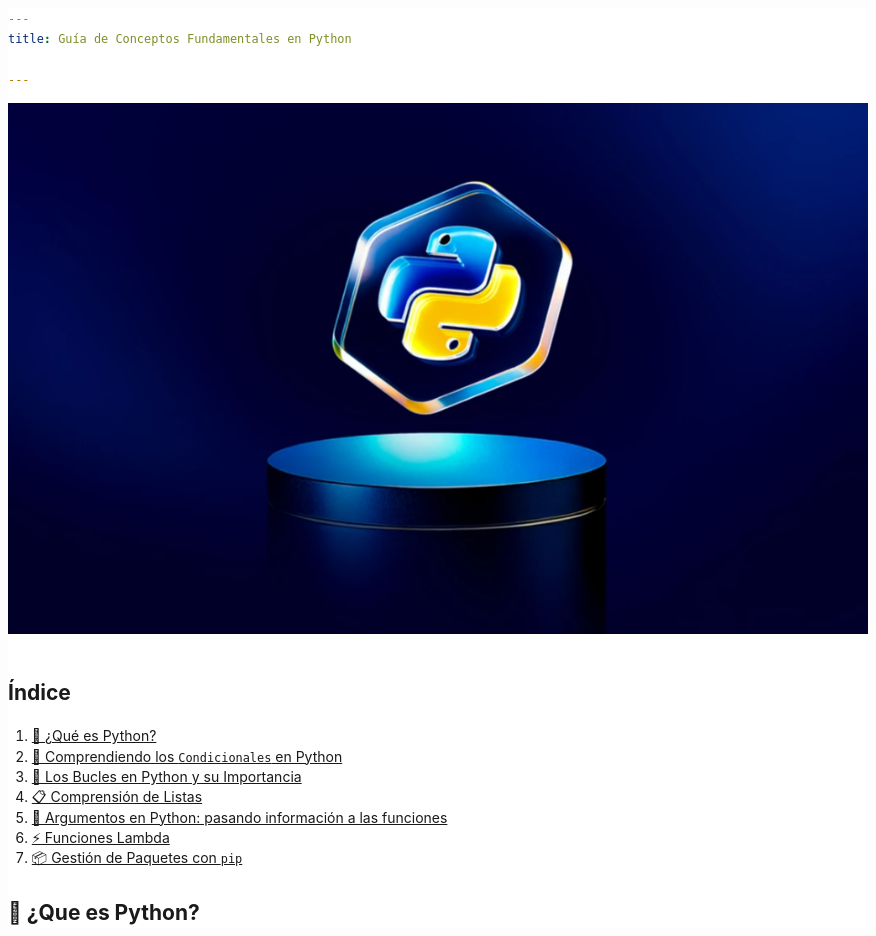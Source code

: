 ```yaml
---
title: Guía de Conceptos Fundamentales en Python

---
```


![Portada de la documentación](img/python_image.png)

# 

## Índice

1. [📘 ¿Qué es Python?](#qué-es-python)
2. [🚀 Comprendiendo los `Condicionales` en Python](#comprendiendo-los-condicionales-en-python)
3. [🔄 Los Bucles en Python y su Importancia](#los-bucles-en-python-y-su-importancia)
4. [📋 Comprensión de Listas](#comprensión-de-listas)
5. [🔧 Argumentos en Python: pasando información a las funciones](#argumentos-en-python-pasando-información-a-las-funciones)
6. [⚡ Funciones Lambda](#funciones-lambda)
7. [📦 Gestión de Paquetes con `pip`](#gestión-de-paquetes-con-pip)

## 📘 ¿Que es Python?
